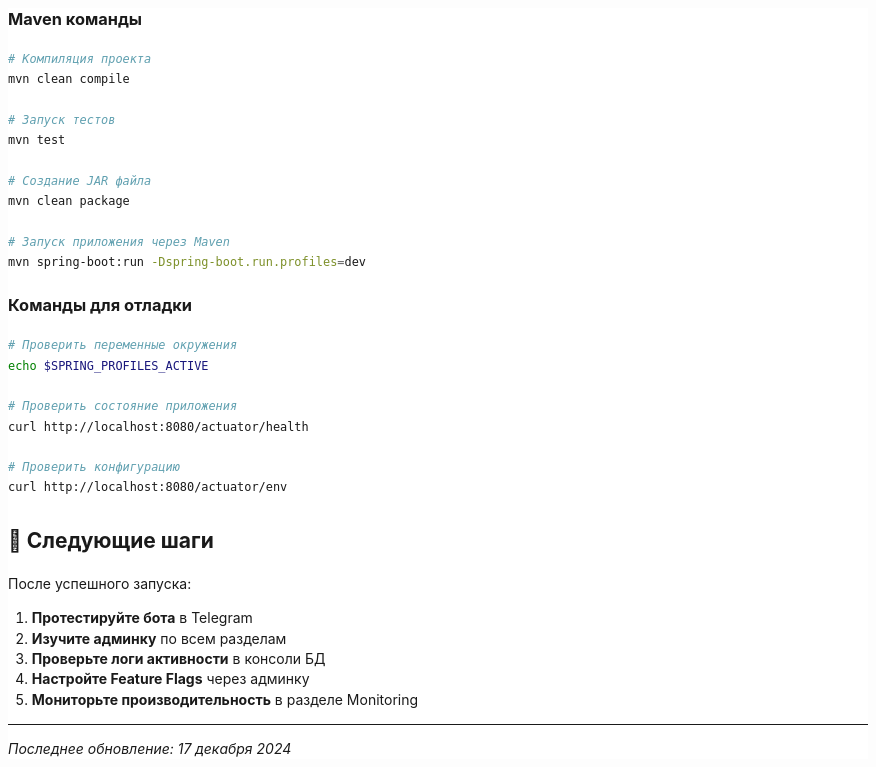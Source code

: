 ### Maven команды
```bash
# Компиляция проекта
mvn clean compile

# Запуск тестов
mvn test

# Создание JAR файла
mvn clean package

# Запуск приложения через Maven
mvn spring-boot:run -Dspring-boot.run.profiles=dev
```

### Команды для отладки
```bash
# Проверить переменные окружения
echo $SPRING_PROFILES_ACTIVE

# Проверить состояние приложения
curl http://localhost:8080/actuator/health

# Проверить конфигурацию
curl http://localhost:8080/actuator/env
```

## 🎯 Следующие шаги

После успешного запуска:

1. **Протестируйте бота** в Telegram
2. **Изучите админку** по всем разделам
3. **Проверьте логи активности** в консоли БД
4. **Настройте Feature Flags** через админку
5. **Мониторьте производительность** в разделе Monitoring

---

*Последнее обновление: 17 декабря 2024*